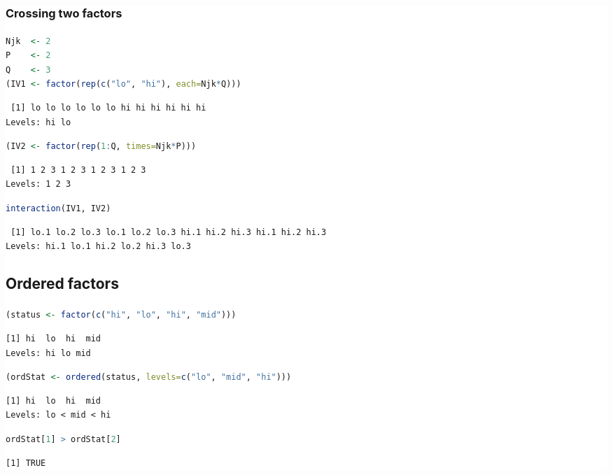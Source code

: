 
### Crossing two factors


```r
Njk  <- 2
P    <- 2
Q    <- 3
(IV1 <- factor(rep(c("lo", "hi"), each=Njk*Q)))
```

```
 [1] lo lo lo lo lo lo hi hi hi hi hi hi
Levels: hi lo
```

```r
(IV2 <- factor(rep(1:Q, times=Njk*P)))
```

```
 [1] 1 2 3 1 2 3 1 2 3 1 2 3
Levels: 1 2 3
```

```r
interaction(IV1, IV2)
```

```
 [1] lo.1 lo.2 lo.3 lo.1 lo.2 lo.3 hi.1 hi.2 hi.3 hi.1 hi.2 hi.3
Levels: hi.1 lo.1 hi.2 lo.2 hi.3 lo.3
```


Ordered factors
-------------------------


```r
(status <- factor(c("hi", "lo", "hi", "mid")))
```

```
[1] hi  lo  hi  mid
Levels: hi lo mid
```

```r
(ordStat <- ordered(status, levels=c("lo", "mid", "hi")))
```

```
[1] hi  lo  hi  mid
Levels: lo < mid < hi
```

```r
ordStat[1] > ordStat[2]
```

```
[1] TRUE
```
